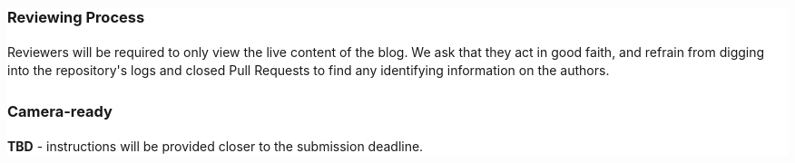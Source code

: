 ### Reviewing Process

Reviewers will be required to only view the live content of the blog. 
We ask that they act in good faith, and refrain from digging into the repository's logs and closed Pull Requests to find any identifying information on the authors.

### Camera-ready

**TBD** - instructions will be provided closer to the submission deadline.
